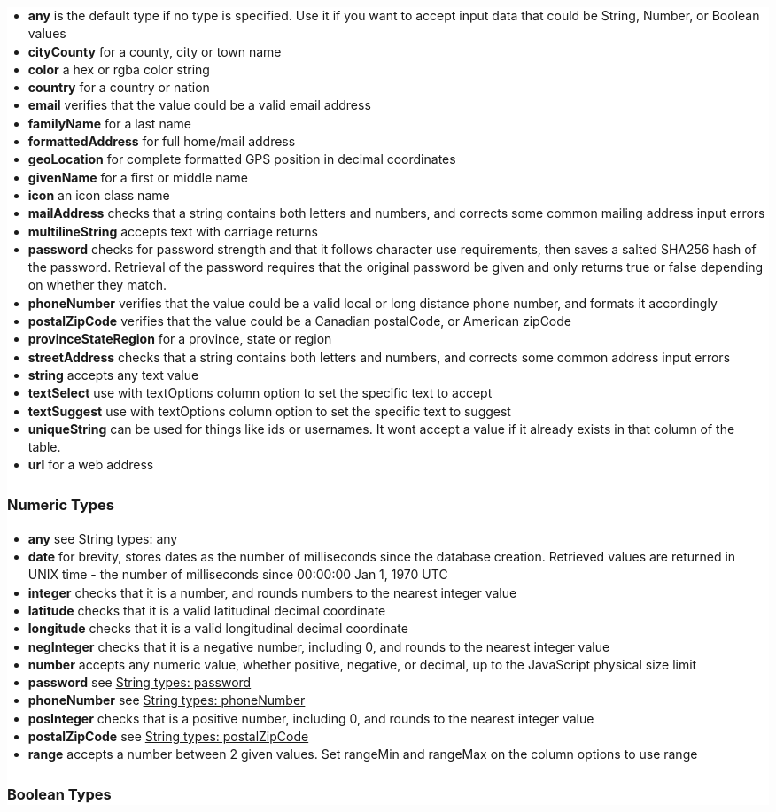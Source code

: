 * **any** is the default type if no type is specified. Use it if you want to accept input data that could be String, Number, or Boolean values
* **cityCounty** for a county, city or town name
* **color** a hex or rgba color string
* **country** for a country or nation
* **email** verifies that the value could be a valid email address
* **familyName** for a last name
* **formattedAddress** for full home/mail address
* **geoLocation** for complete formatted GPS position in decimal coordinates
* **givenName** for a first or middle name
* **icon** an icon class name
* **mailAddress** checks that a string contains both letters and numbers, and corrects some common mailing address input errors
* **multilineString** accepts text with carriage returns
* **password** checks for password strength and that it follows character use requirements, then saves a salted SHA256 hash of the password. Retrieval of the password requires that the original password be given and only returns true or false depending on whether they match.
* **phoneNumber** verifies that the value could be a valid local or long distance phone number, and formats it accordingly
* **postalZipCode** verifies that the value could be a Canadian postalCode, or American zipCode
* **provinceStateRegion** for a province, state or region
* **streetAddress** checks that a string contains both letters and numbers, and corrects some common address input errors
* **string** accepts any text value
* **textSelect** use with textOptions column option to set the specific text to accept
* **textSuggest** use with textOptions column option to set the specific text to suggest
* **uniqueString** can be used for things like ids or usernames. It wont accept a value if it already exists in that column of the table.
* **url** for a web address

### <a id="numeric-types"></a> Numeric Types

* **any** see [String types: any](#string-types)
* **date** for brevity, stores dates as the number of milliseconds since the database creation. Retrieved values are returned in UNIX time - the number of milliseconds since 00:00:00 Jan 1, 1970 UTC
* **integer** checks that it is a number, and rounds numbers to the nearest integer value
* **latitude** checks that it is a valid latitudinal decimal coordinate
* **longitude** checks that it is a valid longitudinal decimal coordinate
* **negInteger** checks that it is a negative number, including 0, and rounds to the nearest integer value
* **number** accepts any numeric value, whether positive, negative, or decimal, up to the JavaScript physical size limit
* **password** see [String types: password](#string-types)
* **phoneNumber** see [String types: phoneNumber](#string-types)
* **posInteger** checks that is a positive number, including 0, and rounds to the nearest integer value
* **postalZipCode** see [String types: postalZipCode](#string-types)
* **range** accepts a number between 2 given values. Set rangeMin and rangeMax on the column options to use range

### <a id="boolean-types"></a> Boolean Types
